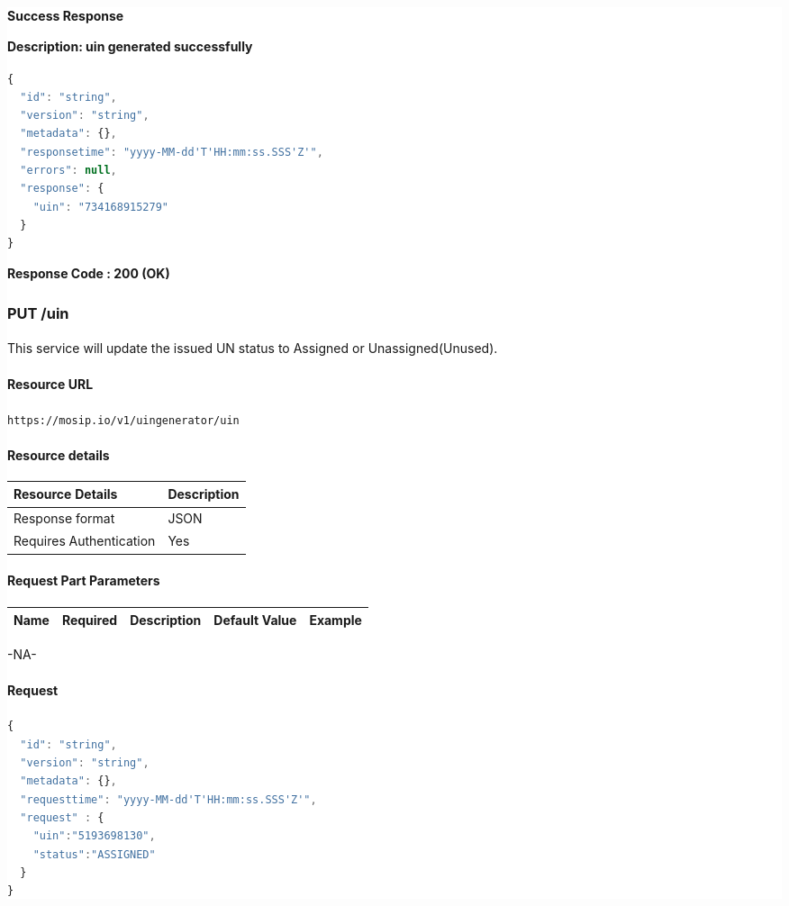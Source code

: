 **Success Response**

**Description: uin generated successfully**

```javascript
{
  "id": "string",
  "version": "string",
  "metadata": {},
  "responsetime": "yyyy-MM-dd'T'HH:mm:ss.SSS'Z'",
  "errors": null,
  "response": {
    "uin": "734168915279"
  }
}
```

**Response Code : 200 \(OK\)**

### PUT /uin

This service will update the issued UN status to Assigned or Unassigned\(Unused\).

#### Resource URL

`https://mosip.io/v1/uingenerator/uin`

#### Resource details

| Resource Details | Description |
| :--- | :--- |
| Response format | JSON |
| Requires Authentication | Yes |

#### Request Part Parameters

| Name | Required | Description | Default Value | Example |
| :--- | :--- | :--- | :--- | :--- |


-NA-

#### Request

```javascript
{
  "id": "string",
  "version": "string",
  "metadata": {},
  "requesttime": "yyyy-MM-dd'T'HH:mm:ss.SSS'Z'",
  "request" : {
    "uin":"5193698130",
    "status":"ASSIGNED"
  }
}
```
